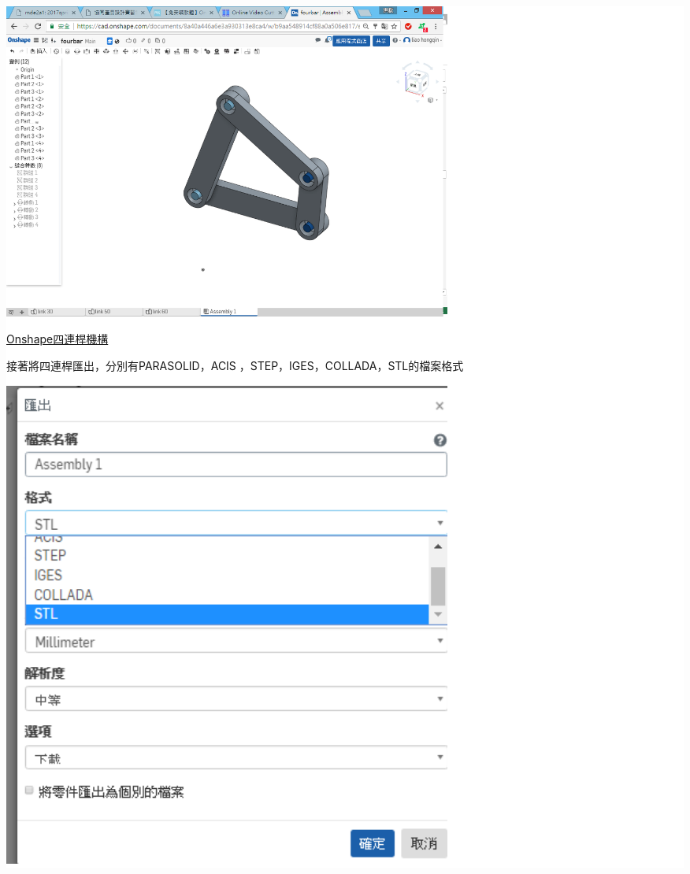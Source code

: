 <img src="./../data/image W3/fourbar in onshape.png" width="560" />

<a href="https://cad.onshape.com/documents/8a40a446a6e3a930313e8ca4/w/b9aa548914cf88a0a506e817/e/6f45645181ba9446e1398078">Onshape四連桿機構</a>

接著將四連桿匯出，分別有PARASOLID，ACIS
，STEP，IGES，COLLADA，STL的檔案格式

<img src="./../data/image W3/onshape format.png" width="560" />
